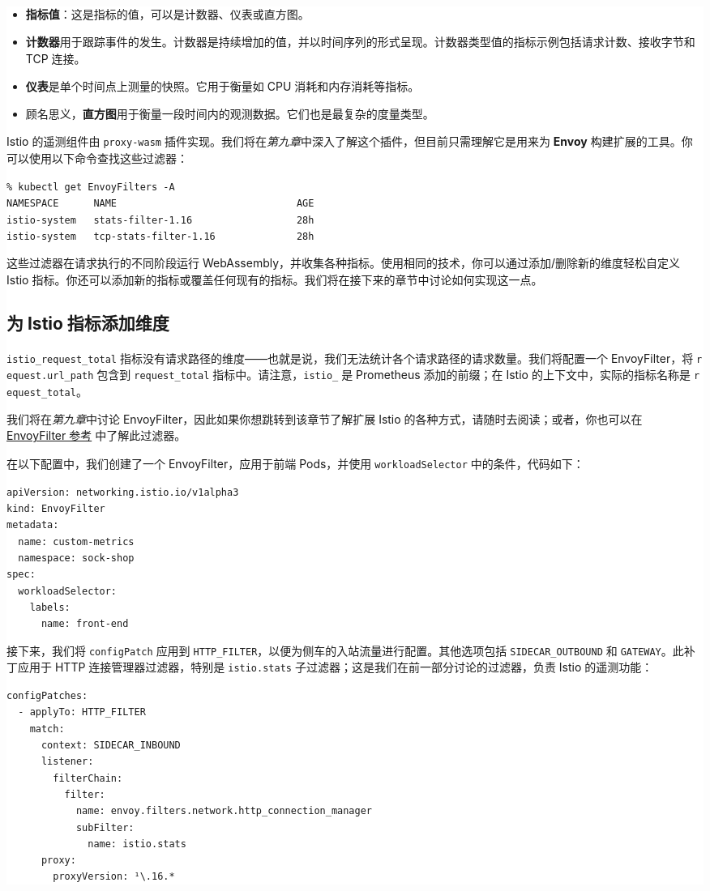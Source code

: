 +   **指标值**：这是指标的值，可以是计数器、仪表或直方图。

+   **计数器**用于跟踪事件的发生。计数器是持续增加的值，并以时间序列的形式呈现。计数器类型值的指标示例包括请求计数、接收字节和 TCP 连接。

+   **仪表**是单个时间点上测量的快照。它用于衡量如 CPU 消耗和内存消耗等指标。

+   顾名思义，**直方图**用于衡量一段时间内的观测数据。它们也是最复杂的度量类型。

Istio 的遥测组件由 `proxy-wasm` 插件实现。我们将在*第九章*中深入了解这个插件，但目前只需理解它是用来为 **Envoy** 构建扩展的工具。你可以使用以下命令查找这些过滤器：

```
% kubectl get EnvoyFilters -A
NAMESPACE      NAME                               AGE
istio-system   stats-filter-1.16                  28h
istio-system   tcp-stats-filter-1.16              28h
```

这些过滤器在请求执行的不同阶段运行 WebAssembly，并收集各种指标。使用相同的技术，你可以通过添加/删除新的维度轻松自定义 Istio 指标。你还可以添加新的指标或覆盖任何现有的指标。我们将在接下来的章节中讨论如何实现这一点。

## 为 Istio 指标添加维度

`istio_request_total` 指标没有请求路径的维度——也就是说，我们无法统计各个请求路径的请求数量。我们将配置一个 EnvoyFilter，将 `request.url_path` 包含到 `request_total` 指标中。请注意，`istio_` 是 Prometheus 添加的前缀；在 Istio 的上下文中，实际的指标名称是 `request_total`。

我们将在*第九章*中讨论 EnvoyFilter，因此如果你想跳转到该章节了解扩展 Istio 的各种方式，请随时去阅读；或者，你也可以在 [EnvoyFilter 参考](https://istio.io/latest/docs/reference/config/networking/envoy-filter/#EnvoyFilter-PatchContext) 中了解此过滤器。

在以下配置中，我们创建了一个 EnvoyFilter，应用于前端 Pods，并使用 `workloadSelector` 中的条件，代码如下：

```
apiVersion: networking.istio.io/v1alpha3
kind: EnvoyFilter
metadata:
  name: custom-metrics
  namespace: sock-shop
spec:
  workloadSelector:
    labels:
      name: front-end
```

接下来，我们将 `configPatch` 应用到 `HTTP_FILTER`，以便为侧车的入站流量进行配置。其他选项包括 `SIDECAR_OUTBOUND` 和 `GATEWAY`。此补丁应用于 HTTP 连接管理器过滤器，特别是 `istio.stats` 子过滤器；这是我们在前一部分讨论的过滤器，负责 Istio 的遥测功能：

```
configPatches:
  - applyTo: HTTP_FILTER
    match:
      context: SIDECAR_INBOUND
      listener:
        filterChain:
          filter:
            name: envoy.filters.network.http_connection_manager
            subFilter:
              name: istio.stats
      proxy:
        proxyVersion: ¹\.16.*
```
